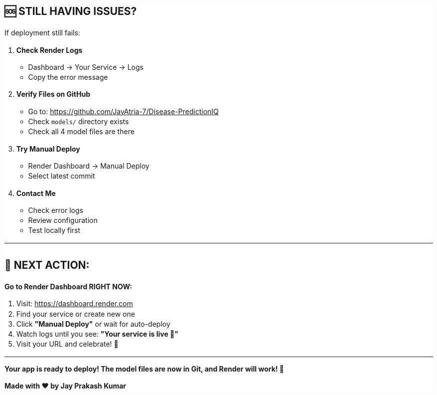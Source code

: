 ## 🆘 **STILL HAVING ISSUES?**

If deployment still fails:

1. **Check Render Logs**
   - Dashboard → Your Service → Logs
   - Copy the error message

2. **Verify Files on GitHub**
   - Go to: https://github.com/JayAtria-7/Disease-PredictionIQ
   - Check `models/` directory exists
   - Check all 4 model files are there

3. **Try Manual Deploy**
   - Render Dashboard → Manual Deploy
   - Select latest commit

4. **Contact Me**
   - Check error logs
   - Review configuration
   - Test locally first

---

## 🎯 **NEXT ACTION:**

**Go to Render Dashboard RIGHT NOW:**
1. Visit: https://dashboard.render.com
2. Find your service or create new one
3. Click **"Manual Deploy"** or wait for auto-deploy
4. Watch logs until you see: **"Your service is live 🎉"**
5. Visit your URL and celebrate! 🎉

---

**Your app is ready to deploy! The model files are now in Git, and Render will work! 🚀**

**Made with ❤️ by Jay Prakash Kumar**
